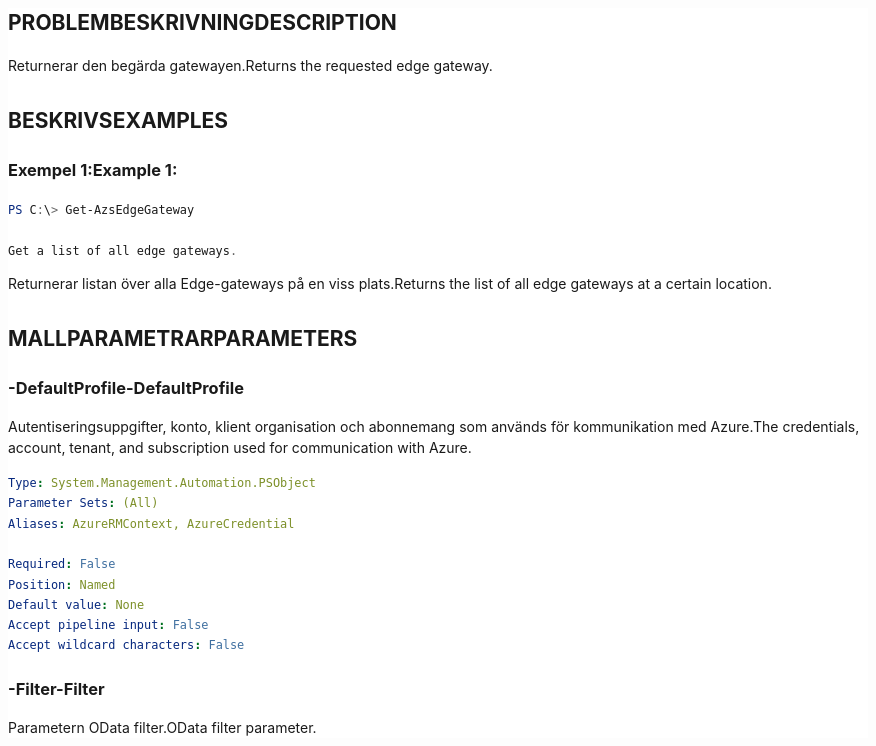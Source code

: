 ## <span data-ttu-id="1c405-108">PROBLEMBESKRIVNING</span><span class="sxs-lookup"><span data-stu-id="1c405-108">DESCRIPTION</span></span>
<span data-ttu-id="1c405-109">Returnerar den begärda gatewayen.</span><span class="sxs-lookup"><span data-stu-id="1c405-109">Returns the requested edge gateway.</span></span>

## <span data-ttu-id="1c405-110">BESKRIVS</span><span class="sxs-lookup"><span data-stu-id="1c405-110">EXAMPLES</span></span>

### <span data-ttu-id="1c405-111">Exempel 1:</span><span class="sxs-lookup"><span data-stu-id="1c405-111">Example 1:</span></span>
```powershell
PS C:\> Get-AzsEdgeGateway

Get a list of all edge gateways.
```

<span data-ttu-id="1c405-112">Returnerar listan över alla Edge-gateways på en viss plats.</span><span class="sxs-lookup"><span data-stu-id="1c405-112">Returns the list of all edge gateways at a certain location.</span></span>


## <span data-ttu-id="1c405-113">MALLPARAMETRAR</span><span class="sxs-lookup"><span data-stu-id="1c405-113">PARAMETERS</span></span>

### <span data-ttu-id="1c405-114">-DefaultProfile</span><span class="sxs-lookup"><span data-stu-id="1c405-114">-DefaultProfile</span></span>
<span data-ttu-id="1c405-115">Autentiseringsuppgifter, konto, klient organisation och abonnemang som används för kommunikation med Azure.</span><span class="sxs-lookup"><span data-stu-id="1c405-115">The credentials, account, tenant, and subscription used for communication with Azure.</span></span>

```yaml
Type: System.Management.Automation.PSObject
Parameter Sets: (All)
Aliases: AzureRMContext, AzureCredential

Required: False
Position: Named
Default value: None
Accept pipeline input: False
Accept wildcard characters: False

```

### <span data-ttu-id="1c405-116">-Filter</span><span class="sxs-lookup"><span data-stu-id="1c405-116">-Filter</span></span>
<span data-ttu-id="1c405-117">Parametern OData filter.</span><span class="sxs-lookup"><span data-stu-id="1c405-117">OData filter parameter.</span></span>
